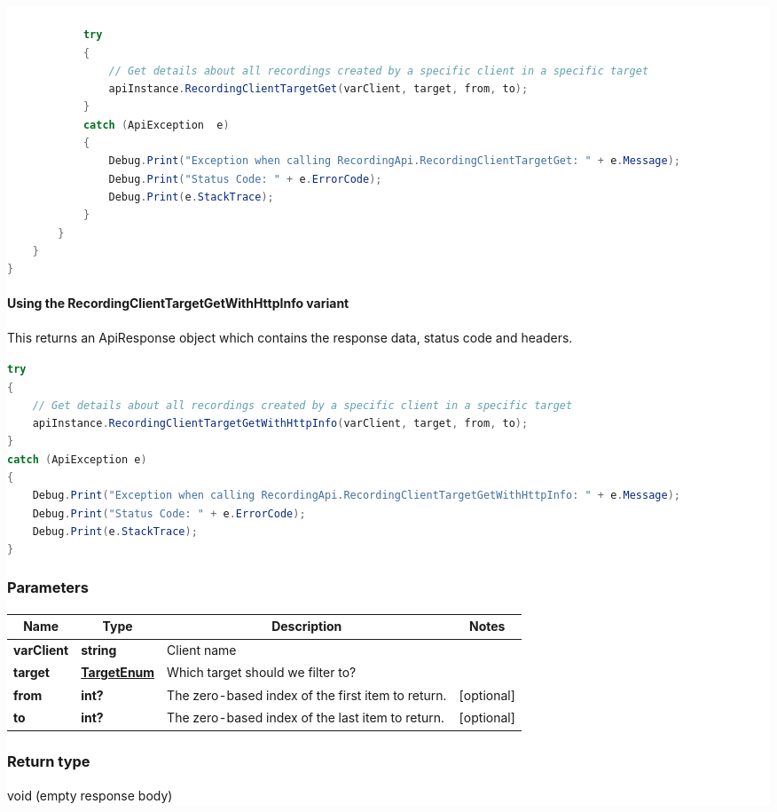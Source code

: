 ```csharp

            try
            {
                // Get details about all recordings created by a specific client in a specific target
                apiInstance.RecordingClientTargetGet(varClient, target, from, to);
            }
            catch (ApiException  e)
            {
                Debug.Print("Exception when calling RecordingApi.RecordingClientTargetGet: " + e.Message);
                Debug.Print("Status Code: " + e.ErrorCode);
                Debug.Print(e.StackTrace);
            }
        }
    }
}
```

#### Using the RecordingClientTargetGetWithHttpInfo variant
This returns an ApiResponse object which contains the response data, status code and headers.

```csharp
try
{
    // Get details about all recordings created by a specific client in a specific target
    apiInstance.RecordingClientTargetGetWithHttpInfo(varClient, target, from, to);
}
catch (ApiException e)
{
    Debug.Print("Exception when calling RecordingApi.RecordingClientTargetGetWithHttpInfo: " + e.Message);
    Debug.Print("Status Code: " + e.ErrorCode);
    Debug.Print(e.StackTrace);
}
```

### Parameters

| Name | Type | Description | Notes |
|------|------|-------------|-------|
| **varClient** | **string** | Client name |  |
| **target** | [**TargetEnum**](TargetEnum.md) | Which target should we filter to? |  |
| **from** | **int?** | The zero-based index of the first item to return. | [optional]  |
| **to** | **int?** | The zero-based index of the last item to return. | [optional]  |

### Return type

void (empty response body)

